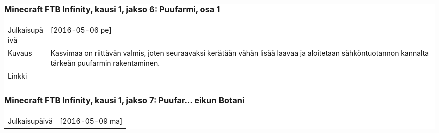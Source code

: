 
<a id="org9ab8f73"></a>

### Minecraft FTB Infinity, kausi 1, jakso 6: Puufarmi, osa 1

<table>


<colgroup>
<col  class="org-left">

<col  class="org-left">
</colgroup>
<tbody>
<tr>
<td class="org-left">Julkaisupäivä</td>
<td class="org-left"><span class="timestamp-wrapper"><span class="timestamp">[2016-05-06 pe]</span></span></td>
</tr>


<tr>
<td class="org-left">Kuvaus</td>
<td class="org-left">Kasvimaa on riittävän valmis, joten seuraavaksi kerätään vähän lisää laavaa ja aloitetaan sähköntuotannon kannalta tärkeän puufarmin rakentaminen.</td>
</tr>


<tr>
<td class="org-left">Linkki</td>
<td class="org-left"><https://www.youtube.com/watch?v=xU6MUOLaTpk&index=7&list=PLaFYMC7ltVWmitFSsHuRAq0hrqjADoskJ></td>
</tr>
</tbody>
</table>


<a id="orgaddbb93"></a>

### Minecraft FTB Infinity, kausi 1, jakso 7: Puufar&#x2026; eikun Botani

<table>


<colgroup>
<col  class="org-left">

<col  class="org-left">
</colgroup>
<tbody>
<tr>
<td class="org-left">Julkaisupäivä</td>
<td class="org-left"><span class="timestamp-wrapper"><span class="timestamp">[2016-05-09 ma]</span></span></td>
</tr>
